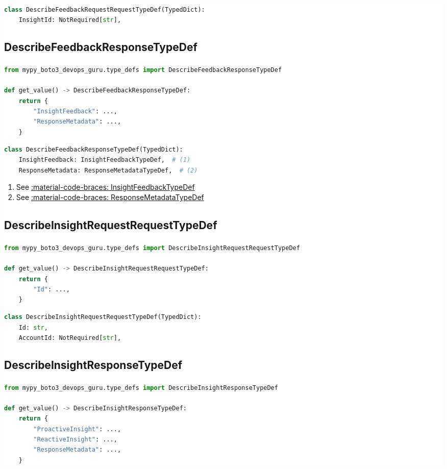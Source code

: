 ```python title="Definition"
class DescribeFeedbackRequestRequestTypeDef(TypedDict):
    InsightId: NotRequired[str],
```

## DescribeFeedbackResponseTypeDef

```python title="Usage Example"
from mypy_boto3_devops_guru.type_defs import DescribeFeedbackResponseTypeDef

def get_value() -> DescribeFeedbackResponseTypeDef:
    return {
        "InsightFeedback": ...,
        "ResponseMetadata": ...,
    }
```

```python title="Definition"
class DescribeFeedbackResponseTypeDef(TypedDict):
    InsightFeedback: InsightFeedbackTypeDef,  # (1)
    ResponseMetadata: ResponseMetadataTypeDef,  # (2)
```

1. See [:material-code-braces: InsightFeedbackTypeDef](./type_defs.md#insightfeedbacktypedef) 
2. See [:material-code-braces: ResponseMetadataTypeDef](./type_defs.md#responsemetadatatypedef) 
## DescribeInsightRequestRequestTypeDef

```python title="Usage Example"
from mypy_boto3_devops_guru.type_defs import DescribeInsightRequestRequestTypeDef

def get_value() -> DescribeInsightRequestRequestTypeDef:
    return {
        "Id": ...,
    }
```

```python title="Definition"
class DescribeInsightRequestRequestTypeDef(TypedDict):
    Id: str,
    AccountId: NotRequired[str],
```

## DescribeInsightResponseTypeDef

```python title="Usage Example"
from mypy_boto3_devops_guru.type_defs import DescribeInsightResponseTypeDef

def get_value() -> DescribeInsightResponseTypeDef:
    return {
        "ProactiveInsight": ...,
        "ReactiveInsight": ...,
        "ResponseMetadata": ...,
    }
```
